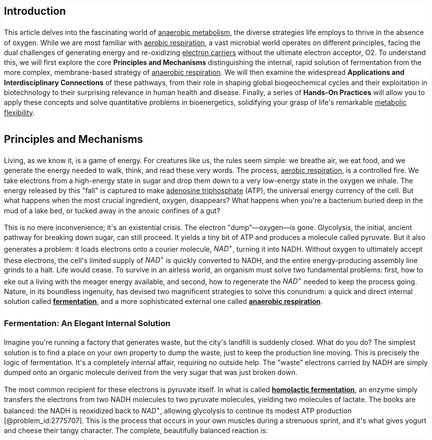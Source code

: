 ## Introduction
This article delves into the fascinating world of [anaerobic metabolism](@article_id:164819), the diverse strategies life employs to thrive in the absence of oxygen. While we are most familiar with [aerobic respiration](@article_id:152434), a vast microbial world operates on different principles, facing the dual challenges of generating energy and re-oxidizing [electron carriers](@article_id:162138) without the ultimate electron acceptor, O2. To understand this, we will first explore the core **Principles and Mechanisms** distinguishing the internal, rapid solution of fermentation from the more complex, membrane-based strategy of [anaerobic respiration](@article_id:144575). We will then examine the widespread **Applications and Interdisciplinary Connections** of these pathways, from their role in shaping global biogeochemical cycles and their exploitation in biotechnology to their surprising relevance in human health and disease. Finally, a series of **Hands-On Practices** will allow you to apply these concepts and solve quantitative problems in bioenergetics, solidifying your grasp of life's remarkable [metabolic flexibility](@article_id:154098).

## Principles and Mechanisms

Living, as we know it, is a game of energy. For creatures like us, the rules seem simple: we breathe air, we eat food, and we generate the energy needed to walk, think, and read these very words. The process, [aerobic respiration](@article_id:152434), is a controlled fire. We take electrons from a high-energy state in sugar and drop them down to a very low-energy state in the oxygen we inhale. The energy released by this "fall" is captured to make [adenosine triphosphate](@article_id:143727) (ATP), the universal energy currency of the cell. But what happens when the most crucial ingredient, oxygen, disappears? What happens when you're a bacterium buried deep in the mud of a lake bed, or tucked away in the anoxic confines of a gut?

This is no mere inconvenience; it's an existential crisis. The electron "dump"—oxygen—is gone. Glycolysis, the initial, ancient pathway for breaking down sugar, can still proceed. It yields a tiny bit of ATP and produces a molecule called pyruvate. But it also generates a problem: it loads electrons onto a courier molecule, $NAD^+$, turning it into NADH. Without oxygen to ultimately accept these electrons, the cell's limited supply of $NAD^+$ is quickly converted to NADH, and the entire energy-producing assembly line grinds to a halt. Life would cease. To survive in an airless world, an organism must solve two fundamental problems: first, how to eke out a living with the meager energy available, and second, how to regenerate the $NAD^+$ needed to keep the process going. Nature, in its boundless ingenuity, has devised two magnificent strategies to solve this conundrum: a quick and direct internal solution called **[fermentation](@article_id:143574)**, and a more sophisticated external one called **[anaerobic respiration](@article_id:144575)**.

### Fermentation: An Elegant Internal Solution

Imagine you're running a factory that generates waste, but the city's landfill is suddenly closed. What do you do? The simplest solution is to find a place on your own property to dump the waste, just to keep the production line moving. This is precisely the logic of fermentation. It's a completely internal affair, requiring no outside help. The "waste" electrons carried by NADH are simply dumped onto an organic molecule derived from the very sugar that was just broken down.

The most common recipient for these electrons is pyruvate itself. In what is called **[homolactic fermentation](@article_id:165152)**, an enzyme simply transfers the electrons from two NADH molecules to two pyruvate molecules, yielding two molecules of lactate. The books are balanced: the NADH is reoxidized back to $NAD^+$, allowing glycolysis to continue its modest ATP production [@problem_id:2775707]. This is the process that occurs in your own muscles during a strenuous sprint, and it's what gives yogurt and cheese their tangy character. The complete, beautifully balanced reaction is:
